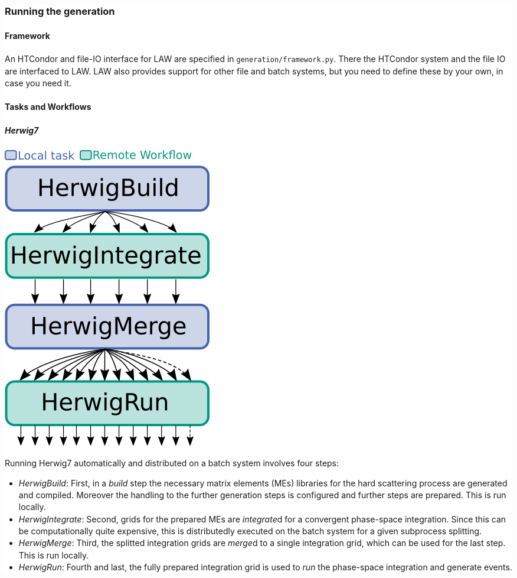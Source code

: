 
### Running the generation

#### Framework
An HTCondor and file-IO interface for LAW are specified in `generation/framework.py`. 
There the HTCondor system and the file IO are interfaced to LAW.
LAW also provides support for other file and batch systems, but you need to define these by your own, in case you need it.

#### Tasks and Workflows



##### Herwig7

![Graphical representation of Herwig7 workflow management](plots/design/Law-Setup_Herwig.png "Herwig7 setup for automated generation with Law")

Running Herwig7 automatically and distributed on a batch system involves four steps:
- *HerwigBuild*: First, in a *build* step the necessary matrix elements (MEs) libraries for the hard scattering process are generated and compiled. Moreover the handling to the further generation steps is configured and further steps are prepared. This is run locally.
- *HerwigIntegrate*: Second, grids for the prepared MEs are *integrate*d for a convergent phase-space integration. Since this can be computationally quite expensive, this is distributedly executed on the batch system for a given subprocess splitting.
- *HerwigMerge*: Third, the splitted integration grids are *merge*d to a single integration grid, which can be used for the last step. This is run locally.
- *HerwigRun*: Fourth and last, the fully prepared integration grid is used to *run* the phase-space integration and generate events.
